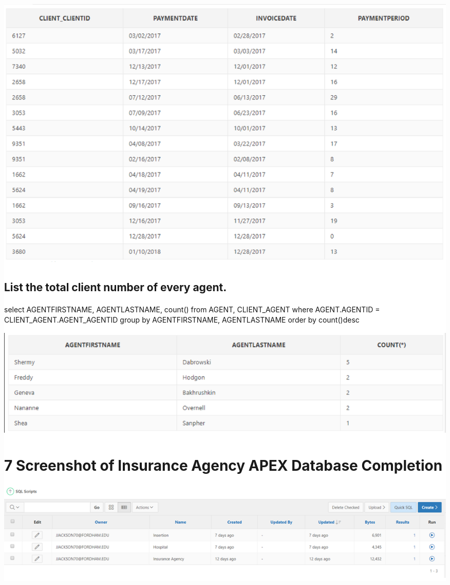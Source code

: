 ![Kiku](/picture/Database/51.png)

## List the total client number of every agent.
select AGENTFIRSTNAME, AGENTLASTNAME, count() from AGENT, CLIENT_AGENT where AGENT.AGENTID = CLIENT_AGENT.AGENT_AGENTID group by AGENTFIRSTNAME, AGENTLASTNAME order by count()desc


![Kiku](/picture/Database/52.png)

# 7 Screenshot of Insurance Agency APEX Database Completion

![Kiku](/picture/Database/53.png)